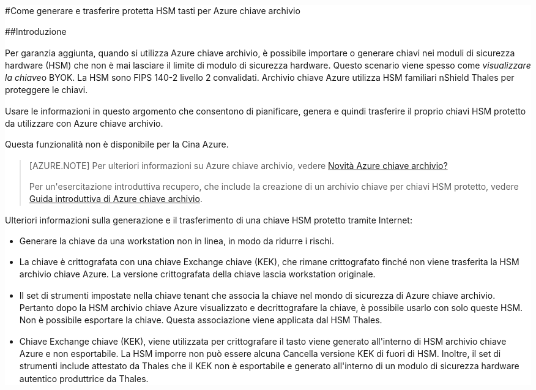 <properties
    pageTitle="Come generare e trasferire protetta HSM chiavi per Azure chiave archivio | Microsoft Azure"
    description="Usare questo articolo consentono di pianificare, genera e quindi trasferire il proprio chiavi HSM protetto da utilizzare con Azure chiave archivio."
    services="key-vault"
    documentationCenter=""
    authors="cabailey"
    manager="mbaldwin"
    tags="azure-resource-manager"/>

<tags
    ms.service="key-vault"
    ms.workload="identity"
    ms.tgt_pltfrm="na"
    ms.devlang="na"
    ms.topic="article"
    ms.date="10/24/2016"
    ms.author="cabailey"/>
#<a name="how-to-generate-and-transfer-hsm-protected-keys-for-azure-key-vault"></a>Come generare e trasferire protetta HSM tasti per Azure chiave archivio

##<a name="introduction"></a>Introduzione

Per garanzia aggiunta, quando si utilizza Azure chiave archivio, è possibile importare o generare chiavi nei moduli di sicurezza hardware (HSM) che non è mai lasciare il limite di modulo di sicurezza hardware. Questo scenario viene spesso come *visualizzare la chiave*o BYOK. La HSM sono FIPS 140-2 livello 2 convalidati. Archivio chiave Azure utilizza HSM familiari nShield Thales per proteggere le chiavi.

Usare le informazioni in questo argomento che consentono di pianificare, genera e quindi trasferire il proprio chiavi HSM protetto da utilizzare con Azure chiave archivio.

Questa funzionalità non è disponibile per la Cina Azure. 

>[AZURE.NOTE] Per ulteriori informazioni su Azure chiave archivio, vedere [Novità Azure chiave archivio?](key-vault-whatis.md)  
>
>Per un'esercitazione introduttiva recupero, che include la creazione di un archivio chiave per chiavi HSM protetto, vedere [Guida introduttiva di Azure chiave archivio](key-vault-get-started.md).

Ulteriori informazioni sulla generazione e il trasferimento di una chiave HSM protetto tramite Internet:

- Generare la chiave da una workstation non in linea, in modo da ridurre i rischi.

- La chiave è crittografata con una chiave Exchange chiave (KEK), che rimane crittografato finché non viene trasferita la HSM archivio chiave Azure. La versione crittografata della chiave lascia workstation originale.

- Il set di strumenti impostate nella chiave tenant che associa la chiave nel mondo di sicurezza di Azure chiave archivio. Pertanto dopo la HSM archivio chiave Azure visualizzato e decrittografare la chiave, è possibile usarlo con solo queste HSM. Non è possibile esportare la chiave. Questa associazione viene applicata dal HSM Thales.

- Chiave Exchange chiave (KEK), viene utilizzata per crittografare il tasto viene generato all'interno di HSM archivio chiave Azure e non esportabile. La HSM imporre non può essere alcuna Cancella versione KEK di fuori di HSM. Inoltre, il set di strumenti include attestato da Thales che il KEK non è esportabile e generato all'interno di un modulo di sicurezza hardware autentico produttrice da Thales.

